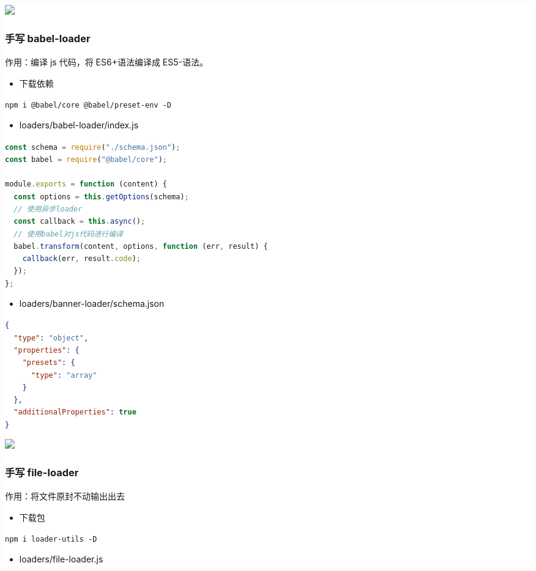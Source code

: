 ![](https://cdn.jsdelivr.net/gh/Killer-89757/PicBed/images/2024%2F04%2Fimage-20240428192549795-d44d9e.png)

### 手写 babel-loader

作用：编译 js 代码，将 ES6+语法编译成 ES5-语法。

- 下载依赖

```
npm i @babel/core @babel/preset-env -D
```

- loaders/babel-loader/index.js

```js
const schema = require("./schema.json");
const babel = require("@babel/core");

module.exports = function (content) {
  const options = this.getOptions(schema);
  // 使用异步loader
  const callback = this.async();
  // 使用babel对js代码进行编译
  babel.transform(content, options, function (err, result) {
    callback(err, result.code);
  });
};
```

- loaders/banner-loader/schema.json

```json
{
  "type": "object",
  "properties": {
    "presets": {
      "type": "array"
    }
  },
  "additionalProperties": true
}
```

![](https://cdn.jsdelivr.net/gh/Killer-89757/PicBed/images/2024%2F04%2Fimage-20240428193320535-55d253.png)

### 手写 file-loader

作用：将文件原封不动输出出去

- 下载包

```
npm i loader-utils -D
```

- loaders/file-loader.js
